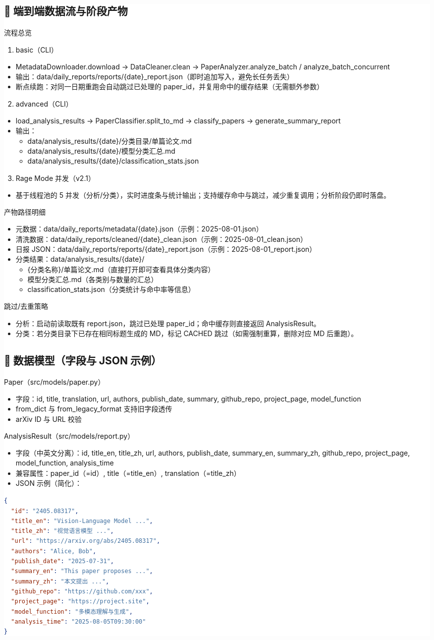 ## 🔄 端到端数据流与阶段产物

流程总览

1. basic（CLI）

- MetadataDownloader.download → DataCleaner.clean → PaperAnalyzer.analyze_batch / analyze_batch_concurrent
- 输出：data/daily_reports/reports/{date}\_report.json（即时追加写入，避免长任务丢失）
- 断点续跑：对同一日期重跑会自动跳过已处理的 paper_id，并复用命中的缓存结果（无需额外参数）

2. advanced（CLI）

- load_analysis_results → PaperClassifier.split_to_md → classify_papers → generate_summary_report
- 输出：
  - data/analysis_results/{date}/分类目录/单篇论文.md
  - data/analysis_results/{date}/模型分类汇总.md
  - data/analysis_results/{date}/classification_stats.json

3. Rage Mode 并发（v2.1）

- 基于线程池的 5 并发（分析/分类），实时进度条与统计输出；支持缓存命中与跳过，减少重复调用；分析阶段仍即时落盘。

产物路径明细

- 元数据：data/daily_reports/metadata/{date}.json（示例：2025-08-01.json）
- 清洗数据：data/daily_reports/cleaned/{date}\_clean.json（示例：2025-08-01_clean.json）
- 日报 JSON：data/daily_reports/reports/{date}\_report.json（示例：2025-08-01_report.json）
- 分类结果：data/analysis_results/{date}/
  - {分类名称}/单篇论文.md（直接打开即可查看具体分类内容）
  - 模型分类汇总.md（各类别与数量的汇总）
  - classification_stats.json（分类统计与命中率等信息）

跳过/去重策略

- 分析：启动前读取既有 report.json，跳过已处理 paper_id；命中缓存则直接返回 AnalysisResult。
- 分类：若分类目录下已存在相同标题生成的 MD，标记 CACHED 跳过（如需强制重算，删除对应 MD 后重跑）。

## 🧩 数据模型（字段与 JSON 示例）

Paper（src/models/paper.py）

- 字段：id, title, translation, url, authors, publish_date, summary, github_repo, project_page, model_function
- from_dict 与 from_legacy_format 支持旧字段透传
- arXiv ID 与 URL 校验

AnalysisResult（src/models/report.py）

- 字段（中英文分离）：id, title_en, title_zh, url, authors, publish_date, summary_en, summary_zh, github_repo, project_page, model_function, analysis_time
- 兼容属性：paper_id（=id）, title（=title_en）, translation（=title_zh）
- JSON 示例（简化）：

```json
{
  "id": "2405.08317",
  "title_en": "Vision-Language Model ...",
  "title_zh": "视觉语言模型 ...",
  "url": "https://arxiv.org/abs/2405.08317",
  "authors": "Alice, Bob",
  "publish_date": "2025-07-31",
  "summary_en": "This paper proposes ...",
  "summary_zh": "本文提出 ...",
  "github_repo": "https://github.com/xxx",
  "project_page": "https://project.site",
  "model_function": "多模态理解与生成",
  "analysis_time": "2025-08-05T09:30:00"
}
```